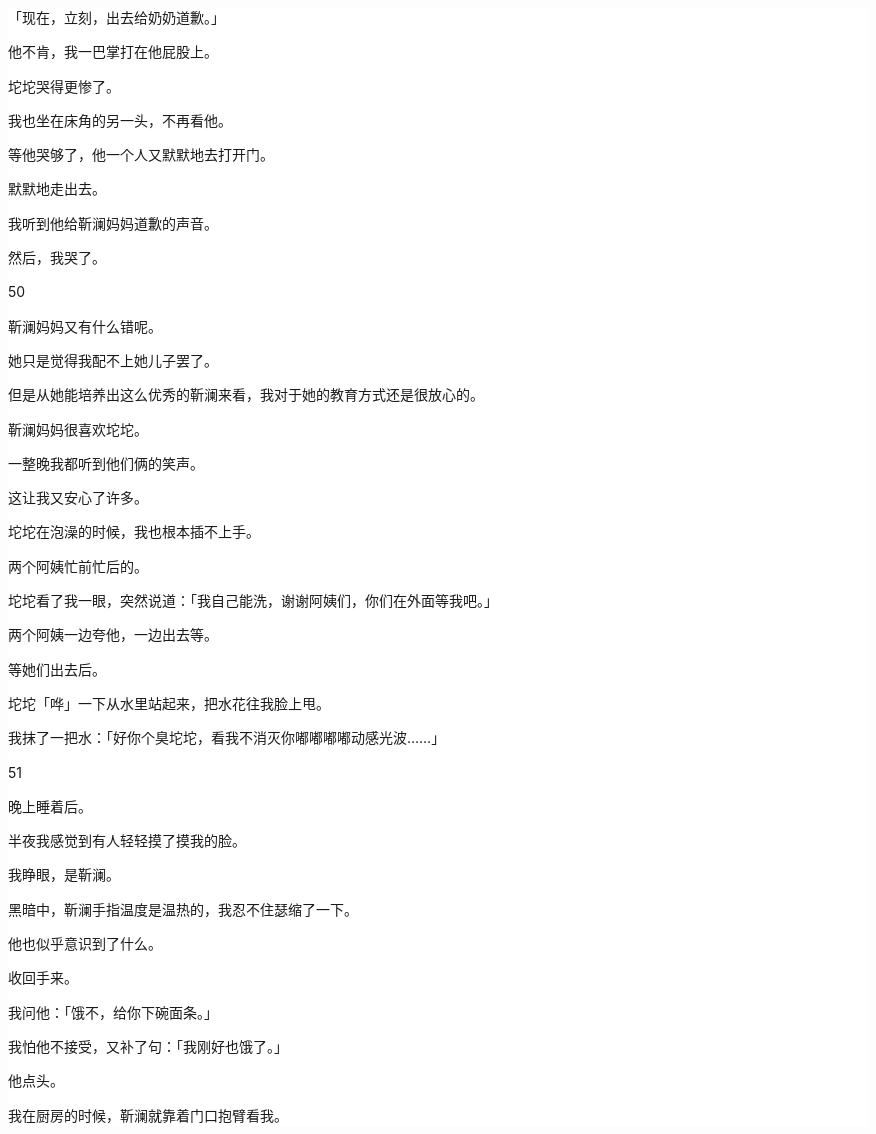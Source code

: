 「现在，立刻，出去给奶奶道歉。」

他不肯，我一巴掌打在他屁股上。

坨坨哭得更惨了。

我也坐在床角的另一头，不再看他。

等他哭够了，他一个人又默默地去打开门。

默默地走出去。

我听到他给靳澜妈妈道歉的声音。

然后，我哭了。

50

靳澜妈妈又有什么错呢。

她只是觉得我配不上她儿子罢了。

但是从她能培养出这么优秀的靳澜来看，我对于她的教育方式还是很放心的。

靳澜妈妈很喜欢坨坨。

一整晚我都听到他们俩的笑声。

这让我又安心了许多。

坨坨在泡澡的时候，我也根本插不上手。

两个阿姨忙前忙后的。

坨坨看了我一眼，突然说道：「我自己能洗，谢谢阿姨们，你们在外面等我吧。」

两个阿姨一边夸他，一边出去等。

等她们出去后。

坨坨「哗」一下从水里站起来，把水花往我脸上甩。

我抹了一把水：「好你个臭坨坨，看我不消灭你嘟嘟嘟嘟动感光波……」

51

晚上睡着后。

半夜我感觉到有人轻轻摸了摸我的脸。

我睁眼，是靳澜。

黑暗中，靳澜手指温度是温热的，我忍不住瑟缩了一下。

他也似乎意识到了什么。

收回手来。

我问他：「饿不，给你下碗面条。」

我怕他不接受，又补了句：「我刚好也饿了。」

他点头。

我在厨房的时候，靳澜就靠着门口抱臂看我。
